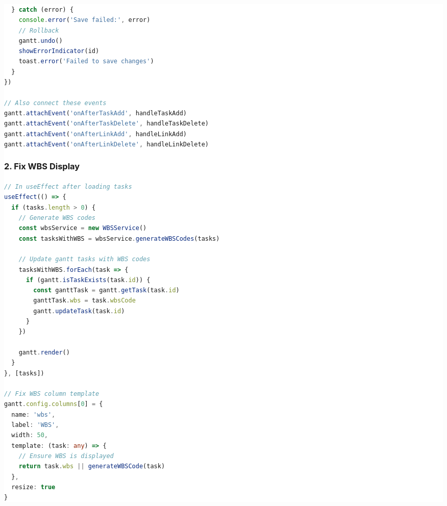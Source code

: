 ```typescript
  } catch (error) {
    console.error('Save failed:', error)
    // Rollback
    gantt.undo()
    showErrorIndicator(id)
    toast.error('Failed to save changes')
  }
})

// Also connect these events
gantt.attachEvent('onAfterTaskAdd', handleTaskAdd)
gantt.attachEvent('onAfterTaskDelete', handleTaskDelete)
gantt.attachEvent('onAfterLinkAdd', handleLinkAdd)
gantt.attachEvent('onAfterLinkDelete', handleLinkDelete)
```

### 2. Fix WBS Display
```typescript
// In useEffect after loading tasks
useEffect(() => {
  if (tasks.length > 0) {
    // Generate WBS codes
    const wbsService = new WBSService()
    const tasksWithWBS = wbsService.generateWBSCodes(tasks)
    
    // Update gantt tasks with WBS codes
    tasksWithWBS.forEach(task => {
      if (gantt.isTaskExists(task.id)) {
        const ganttTask = gantt.getTask(task.id)
        ganttTask.wbs = task.wbsCode
        gantt.updateTask(task.id)
      }
    })
    
    gantt.render()
  }
}, [tasks])

// Fix WBS column template
gantt.config.columns[0] = {
  name: 'wbs',
  label: 'WBS',
  width: 50,
  template: (task: any) => {
    // Ensure WBS is displayed
    return task.wbs || generateWBSCode(task)
  },
  resize: true
}
```
